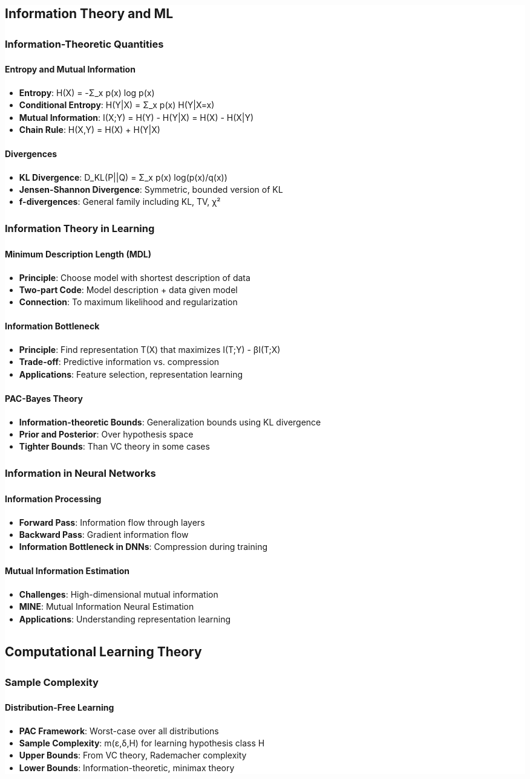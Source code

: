 ## Information Theory and ML

### Information-Theoretic Quantities

#### Entropy and Mutual Information
- **Entropy**: H(X) = -Σ_x p(x) log p(x)
- **Conditional Entropy**: H(Y|X) = Σ_x p(x) H(Y|X=x)
- **Mutual Information**: I(X;Y) = H(Y) - H(Y|X) = H(X) - H(X|Y)
- **Chain Rule**: H(X,Y) = H(X) + H(Y|X)

#### Divergences
- **KL Divergence**: D_KL(P||Q) = Σ_x p(x) log(p(x)/q(x))
- **Jensen-Shannon Divergence**: Symmetric, bounded version of KL
- **f-divergences**: General family including KL, TV, χ²

### Information Theory in Learning

#### Minimum Description Length (MDL)
- **Principle**: Choose model with shortest description of data
- **Two-part Code**: Model description + data given model
- **Connection**: To maximum likelihood and regularization

#### Information Bottleneck
- **Principle**: Find representation T(X) that maximizes I(T;Y) - βI(T;X)
- **Trade-off**: Predictive information vs. compression
- **Applications**: Feature selection, representation learning

#### PAC-Bayes Theory
- **Information-theoretic Bounds**: Generalization bounds using KL divergence
- **Prior and Posterior**: Over hypothesis space
- **Tighter Bounds**: Than VC theory in some cases

### Information in Neural Networks

#### Information Processing
- **Forward Pass**: Information flow through layers
- **Backward Pass**: Gradient information flow
- **Information Bottleneck in DNNs**: Compression during training

#### Mutual Information Estimation
- **Challenges**: High-dimensional mutual information
- **MINE**: Mutual Information Neural Estimation
- **Applications**: Understanding representation learning

## Computational Learning Theory

### Sample Complexity

#### Distribution-Free Learning
- **PAC Framework**: Worst-case over all distributions
- **Sample Complexity**: m(ε,δ,H) for learning hypothesis class H
- **Upper Bounds**: From VC theory, Rademacher complexity
- **Lower Bounds**: Information-theoretic, minimax theory
